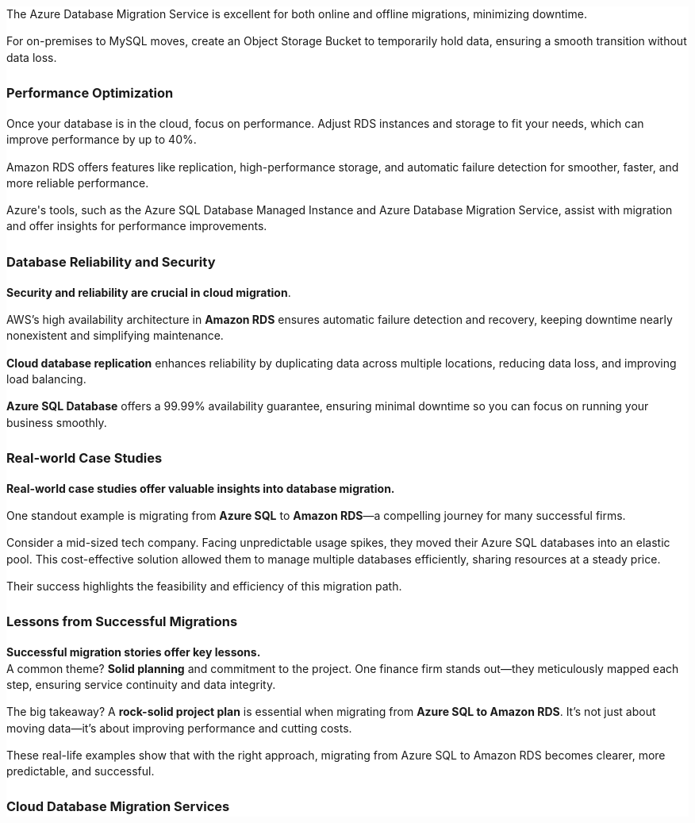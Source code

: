 The Azure Database Migration Service is excellent for both online and offline migrations, minimizing downtime.

For on-premises to MySQL moves, create an Object Storage Bucket to temporarily hold data, ensuring a smooth transition without data loss.

### **Performance Optimization**

Once your database is in the cloud, focus on performance. Adjust RDS instances and storage to fit your needs, which can improve performance by up to 40%.

Amazon RDS offers features like replication, high-performance storage, and automatic failure detection for smoother, faster, and more reliable performance.

Azure's tools, such as the Azure SQL Database Managed Instance and Azure Database Migration Service, assist with migration and offer insights for performance improvements.

### **Database Reliability and Security**

**Security and reliability are crucial in cloud migration**.  
  
AWS’s high availability architecture in **Amazon RDS** ensures automatic failure detection and recovery, keeping downtime nearly nonexistent and simplifying maintenance.

**Cloud database replication** enhances reliability by duplicating data across multiple locations, reducing data loss, and improving load balancing.

**Azure SQL Database** offers a 99.99% availability guarantee, ensuring minimal downtime so you can focus on running your business smoothly.

### **Real-world Case Studies**

**Real-world case studies offer valuable insights into database migration.**  
  
One standout example is migrating from **Azure SQL** to **Amazon RDS**—a compelling journey for many successful firms.

Consider a mid-sized tech company. Facing unpredictable usage spikes, they moved their Azure SQL databases into an elastic pool. This cost-effective solution allowed them to manage multiple databases efficiently, sharing resources at a steady price.

Their success highlights the feasibility and efficiency of this migration path.

### **Lessons from Successful Migrations**

**Successful migration stories offer key lessons.**  
A common theme? **Solid planning** and commitment to the project. One finance firm stands out—they meticulously mapped each step, ensuring service continuity and data integrity.

The big takeaway? A **rock-solid project plan** is essential when migrating from **Azure SQL to Amazon RDS**. It’s not just about moving data—it’s about improving performance and cutting costs.

These real-life examples show that with the right approach, migrating from Azure SQL to Amazon RDS becomes clearer, more predictable, and successful.

### **Cloud Database Migration Services**
